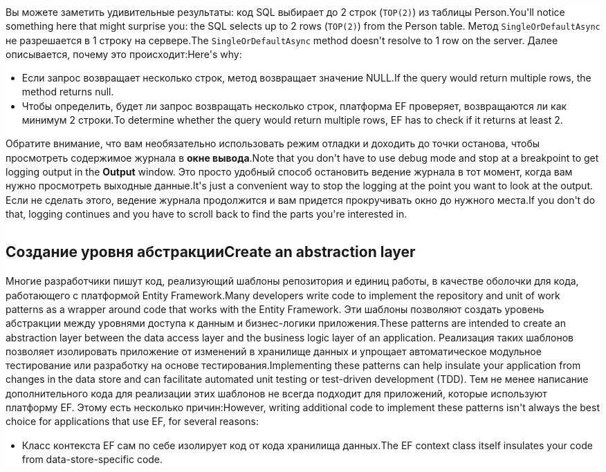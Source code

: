 <span data-ttu-id="eef8e-181">Вы можете заметить удивительные результаты: код SQL выбирает до 2 строк (`TOP(2)`) из таблицы Person.</span><span class="sxs-lookup"><span data-stu-id="eef8e-181">You'll notice something here that might surprise you: the SQL selects up to 2 rows (`TOP(2)`) from the Person table.</span></span> <span data-ttu-id="eef8e-182">Метод `SingleOrDefaultAsync` не разрешается в 1 строку на сервере.</span><span class="sxs-lookup"><span data-stu-id="eef8e-182">The `SingleOrDefaultAsync` method doesn't resolve to 1 row on the server.</span></span> <span data-ttu-id="eef8e-183">Далее описывается, почему это происходит:</span><span class="sxs-lookup"><span data-stu-id="eef8e-183">Here's why:</span></span>

* <span data-ttu-id="eef8e-184">Если запрос возвращает несколько строк, метод возвращает значение NULL.</span><span class="sxs-lookup"><span data-stu-id="eef8e-184">If the query would return multiple rows, the method returns null.</span></span>
* <span data-ttu-id="eef8e-185">Чтобы определить, будет ли запрос возвращать несколько строк, платформа EF проверяет, возвращаются ли как минимум 2 строки.</span><span class="sxs-lookup"><span data-stu-id="eef8e-185">To determine whether the query would return multiple rows, EF has to check if it returns at least 2.</span></span>

<span data-ttu-id="eef8e-186">Обратите внимание, что вам необязательно использовать режим отладки и доходить до точки останова, чтобы просмотреть содержимое журнала в **окне вывода**.</span><span class="sxs-lookup"><span data-stu-id="eef8e-186">Note that you don't have to use debug mode and stop at a breakpoint to get logging output in the **Output** window.</span></span> <span data-ttu-id="eef8e-187">Это просто удобный способ остановить ведение журнала в тот момент, когда вам нужно просмотреть выходные данные.</span><span class="sxs-lookup"><span data-stu-id="eef8e-187">It's just a convenient way to stop the logging at the point you want to look at the output.</span></span> <span data-ttu-id="eef8e-188">Если не сделать этого, ведение журнала продолжится и вам придется прокручивать окно до нужного места.</span><span class="sxs-lookup"><span data-stu-id="eef8e-188">If you don't do that, logging continues and you have to scroll back to find the parts you're interested in.</span></span>

## <a name="create-an-abstraction-layer"></a><span data-ttu-id="eef8e-189">Создание уровня абстракции</span><span class="sxs-lookup"><span data-stu-id="eef8e-189">Create an abstraction layer</span></span>

<span data-ttu-id="eef8e-190">Многие разработчики пишут код, реализующий шаблоны репозитория и единиц работы, в качестве оболочки для кода, работающего с платформой Entity Framework.</span><span class="sxs-lookup"><span data-stu-id="eef8e-190">Many developers write code to implement the repository and unit of work patterns as a wrapper around code that works with the Entity Framework.</span></span> <span data-ttu-id="eef8e-191">Эти шаблоны позволяют создать уровень абстракции между уровнями доступа к данным и бизнес-логики приложения.</span><span class="sxs-lookup"><span data-stu-id="eef8e-191">These patterns are intended to create an abstraction layer between the data access layer and the business logic layer of an application.</span></span> <span data-ttu-id="eef8e-192">Реализация таких шаблонов позволяет изолировать приложение от изменений в хранилище данных и упрощает автоматическое модульное тестирование или разработку на основе тестирования.</span><span class="sxs-lookup"><span data-stu-id="eef8e-192">Implementing these patterns can help insulate your application from changes in the data store and can facilitate automated unit testing or test-driven development (TDD).</span></span> <span data-ttu-id="eef8e-193">Тем не менее написание дополнительного кода для реализации этих шаблонов не всегда подходит для приложений, которые используют платформу EF. Этому есть несколько причин:</span><span class="sxs-lookup"><span data-stu-id="eef8e-193">However, writing additional code to implement these patterns isn't always the best choice for applications that use EF, for several reasons:</span></span>

* <span data-ttu-id="eef8e-194">Класс контекста EF сам по себе изолирует код от кода хранилища данных.</span><span class="sxs-lookup"><span data-stu-id="eef8e-194">The EF context class itself insulates your code from data-store-specific code.</span></span>
